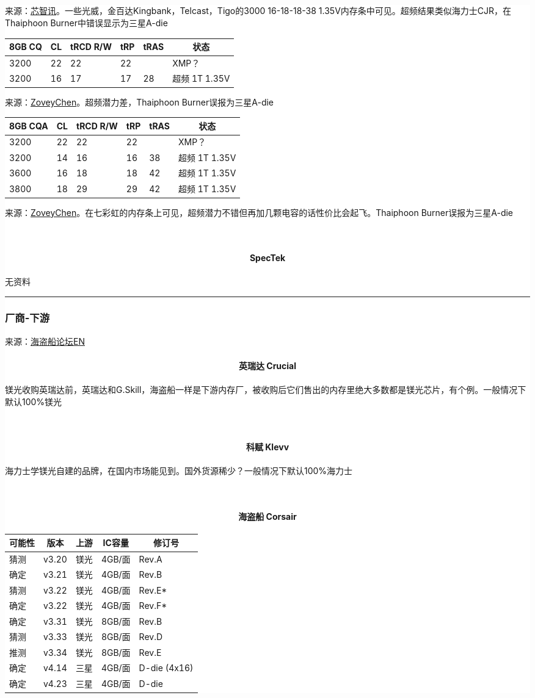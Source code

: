 来源：[芯智讯](https://picture.iczhiku.com/weixin/message1582721283047.html)。一些光威，金百达Kingbank，Telcast，Tigo的3000 16-18-18-38 1.35V内存条中可见。超频结果类似海力士CJR，在Thaiphoon Burner中错误显示为三星A-die


| 8GB CQ  | CL | tRCD R/W | tRP | tRAS | 状态          |
|---------|----|----------|-----|------|---------------|
| 3200    | 22 | 22       | 22  |      | XMP？         |
| 3200    | 16 | 17       | 17  | 28   | 超频 1T 1.35V |

来源：[ZoveyChen](https://www.bilibili.com/video/BV1yS4y1U7Jz)。超频潜力差，Thaiphoon Burner误报为三星A-die

| 8GB CQA | CL | tRCD R/W | tRP | tRAS | 状态          |
|---------|----|----------|-----|------|---------------|
| 3200    | 22 | 22       | 22  |      | XMP？         |
| 3200    | 14 | 16       | 16  | 38   | 超频 1T 1.35V |
| 3600    | 16 | 18       | 18  | 42   | 超频 1T 1.35V |
| 3800    | 18 | 29       | 29  | 42   | 超频 1T 1.35V |

来源：[ZoveyChen](https://www.bilibili.com/video/BV1Nu411Q76K)。在七彩虹的内存条上可见，超频潜力不错但再加几颗电容的话性价比会起飞。Thaiphoon Burner误报为三星A-die

<br>

#### <p align="center"><b>SpecTek</b></p>

无资料

-----


### 厂商-下游

来源：<a href='https://forum.corsair.com/forums/topic/152314-die-versions-etc'>海盗船论坛EN</a>

#### <p align="center"><b>英瑞达 Crucial</b></p>

镁光收购英瑞达前，英瑞达和G.Skill，海盗船一样是下游内存厂，被收购后它们售出的内存里绝大多数都是镁光芯片，有个例。一般情况下默认100%镁光

<br>
 
#### <p align="center"><b>科赋 Klevv</b></p>

海力士学镁光自建的品牌，在国内市场能见到。国外货源稀少？一般情况下默认100%海力士

<br>

#### <p align="center"><b>海盗船 Corsair</b></p>

| 可能性 | 版本    | 上游   | IC容量  | 修订号       |
|--------|---------|--------|---------|--------------|
| 猜测   | v3.20   | 镁光   | 4GB/面  | Rev.A        |
| 确定   | v3.21   | 镁光   | 4GB/面  | Rev.B        |
| 猜测   | v3.22   | 镁光   | 4GB/面  | Rev.E*       |
| 确定   | v3.22   | 镁光   | 4GB/面  | Rev.F*       |
| 确定   | v3.31   | 镁光   | 8GB/面  | Rev.B        |
| 猜测   | v3.33   | 镁光   | 8GB/面  | Rev.D        |
| 推测   | v3.34   | 镁光   | 8GB/面  | Rev.E        |
| 确定   | v4.14   | 三星   | 4GB/面  | D-die (4x16) |
| 确定   | v4.23   | 三星   | 4GB/面  | D-die        |